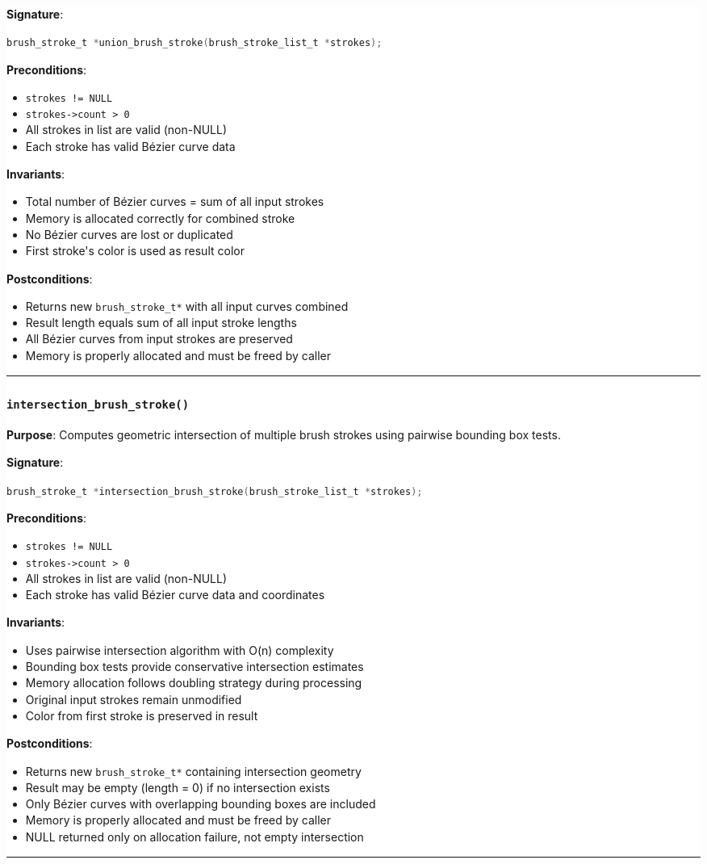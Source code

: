 **Signature**: 
```c
brush_stroke_t *union_brush_stroke(brush_stroke_list_t *strokes);
```

**Preconditions**:
- `strokes != NULL`
- `strokes->count > 0`
- All strokes in list are valid (non-NULL)
- Each stroke has valid Bézier curve data

**Invariants**:
- Total number of Bézier curves = sum of all input strokes
- Memory is allocated correctly for combined stroke
- No Bézier curves are lost or duplicated
- First stroke's color is used as result color

**Postconditions**:
- Returns new `brush_stroke_t*` with all input curves combined
- Result length equals sum of all input stroke lengths
- All Bézier curves from input strokes are preserved
- Memory is properly allocated and must be freed by caller

---

### `intersection_brush_stroke()`
**Purpose**: Computes geometric intersection of multiple brush strokes using pairwise bounding box tests.

**Signature**: 
```c
brush_stroke_t *intersection_brush_stroke(brush_stroke_list_t *strokes);
```

**Preconditions**:
- `strokes != NULL`
- `strokes->count > 0`
- All strokes in list are valid (non-NULL)
- Each stroke has valid Bézier curve data and coordinates

**Invariants**:
- Uses pairwise intersection algorithm with O(n) complexity
- Bounding box tests provide conservative intersection estimates
- Memory allocation follows doubling strategy during processing
- Original input strokes remain unmodified
- Color from first stroke is preserved in result

**Postconditions**:
- Returns new `brush_stroke_t*` containing intersection geometry
- Result may be empty (length = 0) if no intersection exists
- Only Bézier curves with overlapping bounding boxes are included
- Memory is properly allocated and must be freed by caller
- NULL returned only on allocation failure, not empty intersection

---
